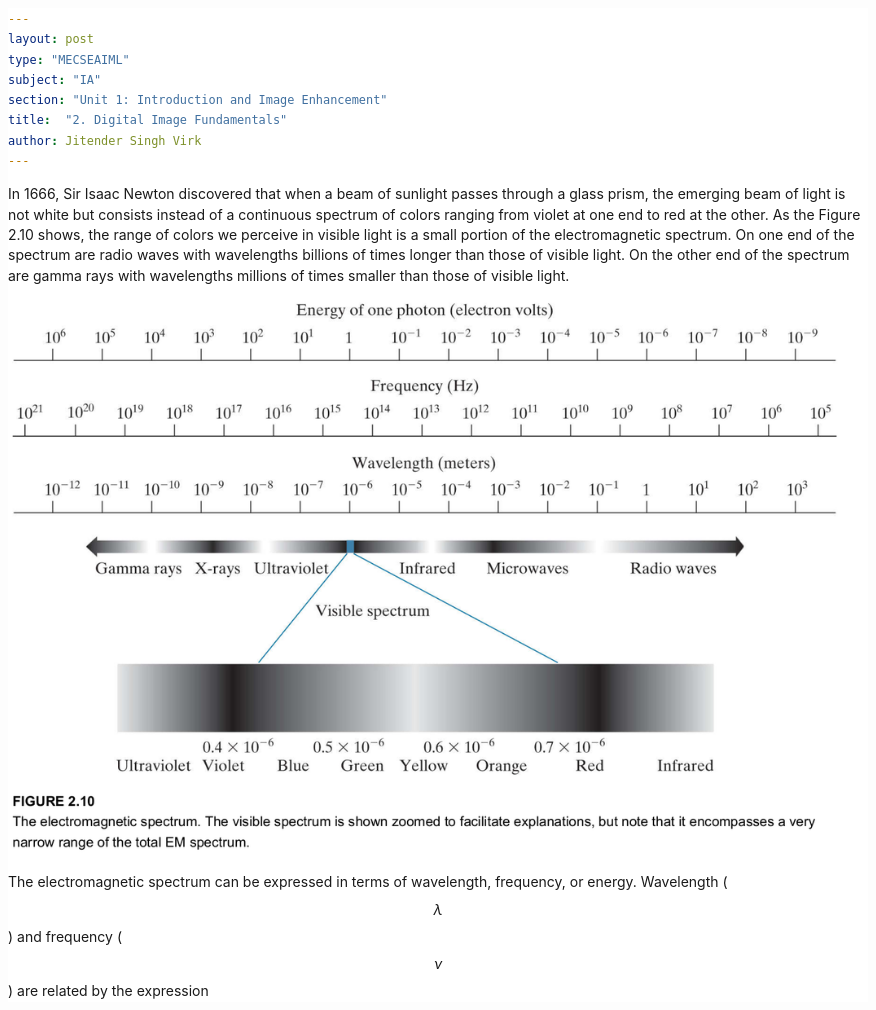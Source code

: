 ```yaml
---
layout: post
type: "MECSEAIML"
subject: "IA"
section: "Unit 1: Introduction and Image Enhancement"
title:  "2. Digital Image Fundamentals"
author: Jitender Singh Virk
---
```



In 1666, Sir Isaac Newton discovered that when a beam of sunlight passes through a glass prism, the emerging beam of light is not white but consists instead of a continuous spectrum of colors ranging from violet at one end to red at the other. As the Figure 2.10 shows, the range of colors we perceive in visible light is a small portion of the electromagnetic spectrum. On one end of the spectrum are radio waves with wavelengths billions of times longer than those of visible light. On the other end of the spectrum are gamma rays with wavelengths millions of times smaller than those of visible light.

<img src="/assets/20MAI/IA/spectrum.png" class="rounded mx-auto d-block" alt="spectrum" style="max-width: 97%; max-height:40rem;">

The electromagnetic spectrum can be expressed in terms of wavelength, frequency, or energy. Wavelength ($$\lambda$$) and frequency ($$\nu$$) are related by the expression
